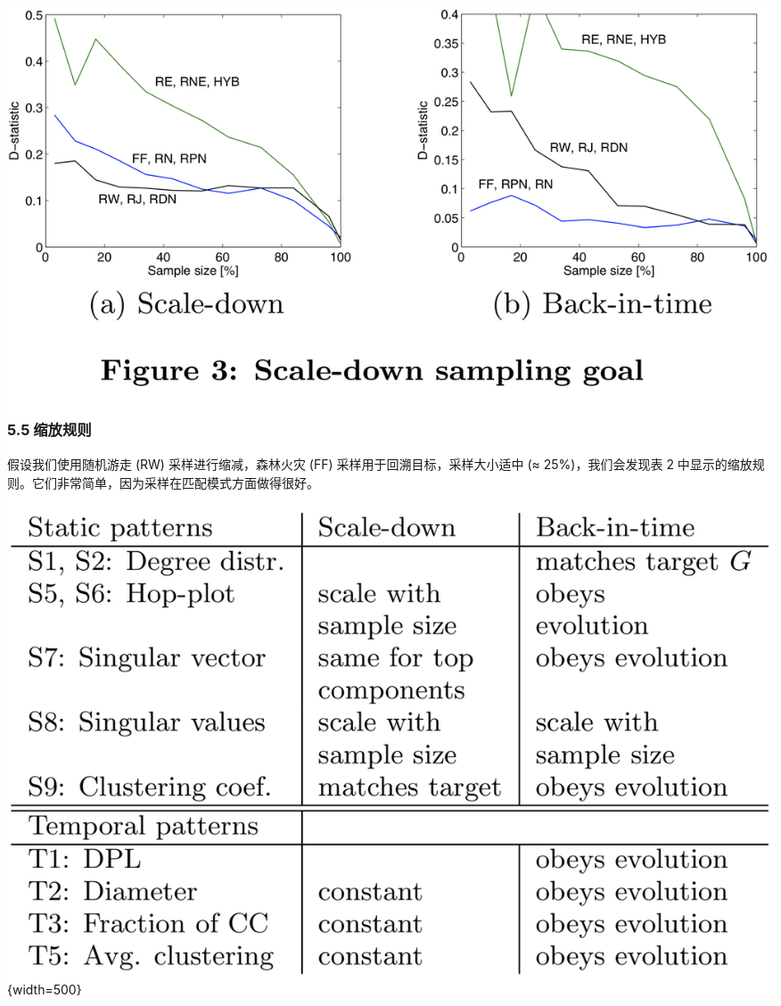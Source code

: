 ![](SampleG-9.png)



### 5.5 缩放规则

假设我们使用随机游走 (RW) 采样进行缩减，森林火灾 (FF) 采样用于回溯目标，采样大小适中 (≈ 25%)，我们会发现表 2 中显示的缩放规则。它们非常简单，因为采样在匹配模式方面做得很好。

![](SampleG-8.png){width=500}

